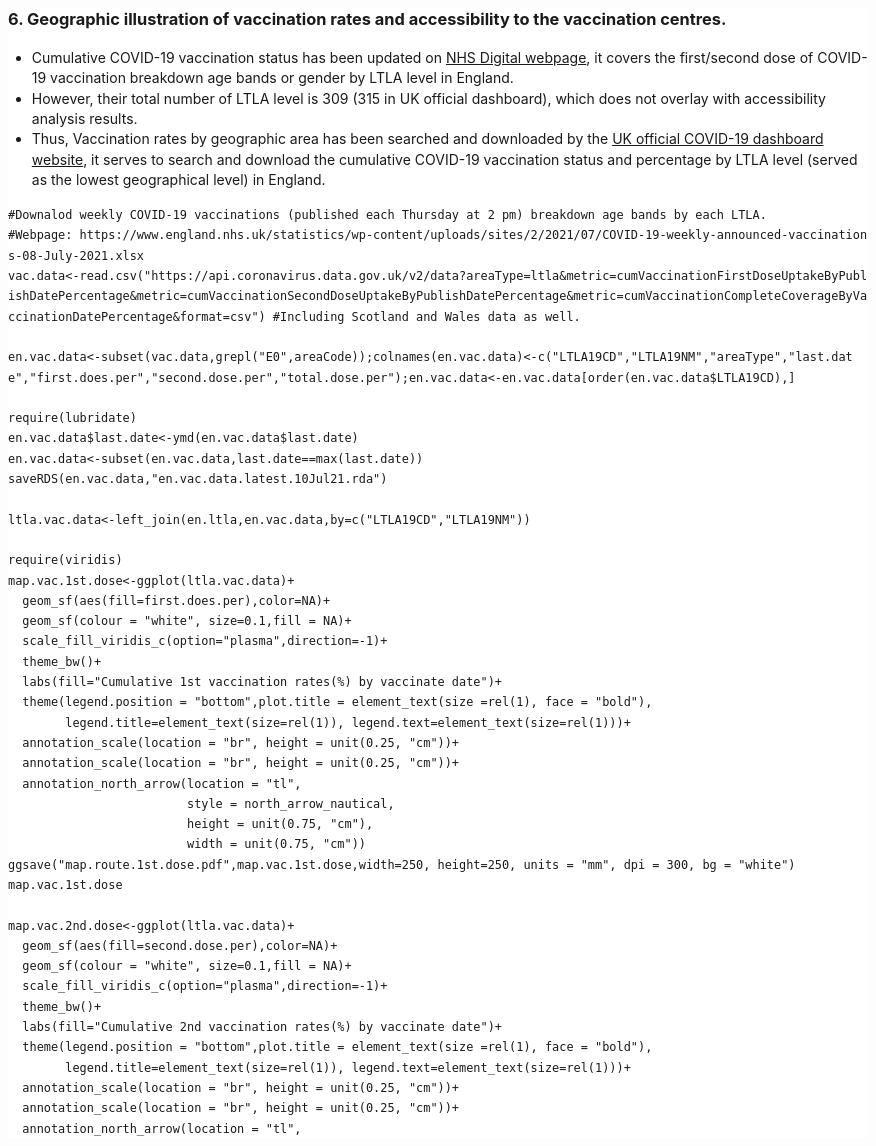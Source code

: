 ### 6. Geographic illustration of vaccination rates and accessibility to the vaccination centres.
+ Cumulative COVID-19 vaccination status has been updated on [NHS Digital webpage](https://www.england.nhs.uk/statistics/statistical-work-areas/covid-19-vaccinations/), it covers the first/second dose of COVID-19 vaccination breakdown age bands or gender by LTLA level in England.
+ However, their total number of LTLA level is 309 (315 in UK official dashboard), which does not overlay with accessibility analysis results.
+ Thus, Vaccination rates by geographic area has been searched and downloaded by the [UK official COVID-19 dashboard website](https://coronavirus.data.gov.uk/details/download), it serves to search and download the cumulative COVID-19 vaccination status and percentage by LTLA level (served as the lowest geographical level) in England.

```{r mapping the COVID-19 vaccination rates by LTLAs, echo=TRUE, fig.height=7, fig.width=7, message=FALSE, warning=FALSE, paged.print=TRUE}
#Downalod weekly COVID-19 vaccinations (published each Thursday at 2 pm) breakdown age bands by each LTLA.
#Webpage: https://www.england.nhs.uk/statistics/wp-content/uploads/sites/2/2021/07/COVID-19-weekly-announced-vaccinations-08-July-2021.xlsx
vac.data<-read.csv("https://api.coronavirus.data.gov.uk/v2/data?areaType=ltla&metric=cumVaccinationFirstDoseUptakeByPublishDatePercentage&metric=cumVaccinationSecondDoseUptakeByPublishDatePercentage&metric=cumVaccinationCompleteCoverageByVaccinationDatePercentage&format=csv") #Including Scotland and Wales data as well.

en.vac.data<-subset(vac.data,grepl("E0",areaCode));colnames(en.vac.data)<-c("LTLA19CD","LTLA19NM","areaType","last.date","first.does.per","second.dose.per","total.dose.per");en.vac.data<-en.vac.data[order(en.vac.data$LTLA19CD),]

require(lubridate)
en.vac.data$last.date<-ymd(en.vac.data$last.date)
en.vac.data<-subset(en.vac.data,last.date==max(last.date))
saveRDS(en.vac.data,"en.vac.data.latest.10Jul21.rda")

ltla.vac.data<-left_join(en.ltla,en.vac.data,by=c("LTLA19CD","LTLA19NM"))

require(viridis)
map.vac.1st.dose<-ggplot(ltla.vac.data)+
  geom_sf(aes(fill=first.does.per),color=NA)+
  geom_sf(colour = "white", size=0.1,fill = NA)+
  scale_fill_viridis_c(option="plasma",direction=-1)+
  theme_bw()+
  labs(fill="Cumulative 1st vaccination rates(%) by vaccinate date")+
  theme(legend.position = "bottom",plot.title = element_text(size =rel(1), face = "bold"),
        legend.title=element_text(size=rel(1)), legend.text=element_text(size=rel(1)))+
  annotation_scale(location = "br", height = unit(0.25, "cm"))+
  annotation_scale(location = "br", height = unit(0.25, "cm"))+
  annotation_north_arrow(location = "tl", 
                         style = north_arrow_nautical, 
                         height = unit(0.75, "cm"),
                         width = unit(0.75, "cm"))
ggsave("map.route.1st.dose.pdf",map.vac.1st.dose,width=250, height=250, units = "mm", dpi = 300, bg = "white")
map.vac.1st.dose

map.vac.2nd.dose<-ggplot(ltla.vac.data)+
  geom_sf(aes(fill=second.dose.per),color=NA)+
  geom_sf(colour = "white", size=0.1,fill = NA)+
  scale_fill_viridis_c(option="plasma",direction=-1)+
  theme_bw()+
  labs(fill="Cumulative 2nd vaccination rates(%) by vaccinate date")+
  theme(legend.position = "bottom",plot.title = element_text(size =rel(1), face = "bold"),
        legend.title=element_text(size=rel(1)), legend.text=element_text(size=rel(1)))+
  annotation_scale(location = "br", height = unit(0.25, "cm"))+
  annotation_scale(location = "br", height = unit(0.25, "cm"))+
  annotation_north_arrow(location = "tl", 
```